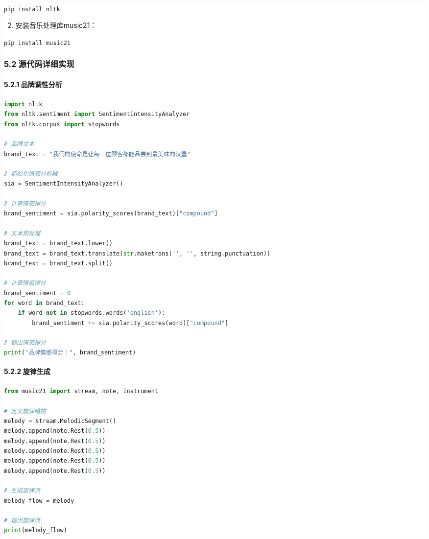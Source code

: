 ```bash
pip install nltk
```

2. 安装音乐处理库music21：

```bash
pip install music21
```

### 5.2 源代码详细实现

#### 5.2.1 品牌调性分析

```python
import nltk
from nltk.sentiment import SentimentIntensityAnalyzer
from nltk.corpus import stopwords

# 品牌文本
brand_text = "我们的使命是让每一位顾客都能品尝到最美味的汉堡"

# 初始化情感分析器
sia = SentimentIntensityAnalyzer()

# 计算情感得分
brand_sentiment = sia.polarity_scores(brand_text)["compound"]

# 文本预处理
brand_text = brand_text.lower()
brand_text = brand_text.translate(str.maketrans('', '', string.punctuation))
brand_text = brand_text.split()

# 计算情感得分
brand_sentiment = 0
for word in brand_text:
    if word not in stopwords.words('english'):
        brand_sentiment += sia.polarity_scores(word)["compound"]

# 输出情感得分
print("品牌情感得分：", brand_sentiment)
```

#### 5.2.2 旋律生成

```python
from music21 import stream, note, instrument

# 定义旋律结构
melody = stream.MelodicSegment()
melody.append(note.Rest(0.5))
melody.append(note.Rest(0.5))
melody.append(note.Rest(0.5))
melody.append(note.Rest(0.5))
melody.append(note.Rest(0.5))

# 生成旋律流
melody_flow = melody

# 输出旋律流
print(melody_flow)
```
